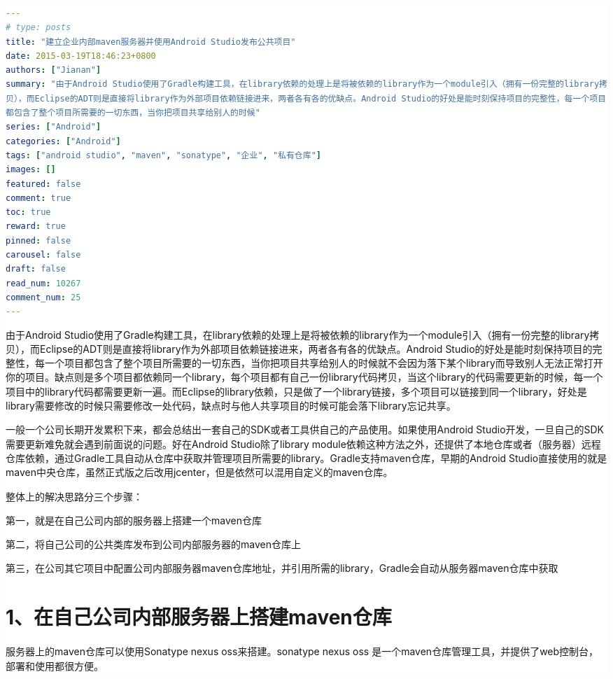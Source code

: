 ```yaml
---
# type: posts 
title: "建立企业内部maven服务器并使用Android Studio发布公共项目"
date: 2015-03-19T18:46:23+0800
authors: ["Jianan"]
summary: "由于Android Studio使用了Gradle构建工具，在library依赖的处理上是将被依赖的library作为一个module引入（拥有一份完整的library拷贝），而Eclipse的ADT则是直接将library作为外部项目依赖链接进来，两者各有各的优缺点。Android Studio的好处是能时刻保持项目的完整性，每一个项目都包含了整个项目所需要的一切东西，当你把项目共享给别人的时候"
series: ["Android"]
categories: ["Android"]
tags: ["android studio", "maven", "sonatype", "企业", "私有仓库"]
images: []
featured: false
comment: true
toc: true
reward: true
pinned: false
carousel: false
draft: false
read_num: 10267
comment_num: 25
---
```


  

由于Android
Studio使用了Gradle构建工具，在library依赖的处理上是将被依赖的library作为一个module引入（拥有一份完整的library拷贝），而Eclipse的ADT则是直接将library作为外部项目依赖链接进来，两者各有各的优缺点。Android
Studio的好处是能时刻保持项目的完整性，每一个项目都包含了整个项目所需要的一切东西，当你把项目共享给别人的时候就不会因为落下某个library而导致别人无法正常打开你的项目。缺点则是多个项目都依赖同一个library，每个项目都有自己一份library代码拷贝，当这个library的代码需要更新的时候，每一个项目中的library代码都需要更新一遍。而Eclipse的library依赖，只是做了一个library链接，多个项目可以链接到同一个library，好处是library需要修改的时候只需要修改一处代码，缺点时与他人共享项目的时候可能会落下library忘记共享。

一般一个公司长期开发累积下来，都会总结出一套自己的SDK或者工具供自己的产品使用。如果使用Android
Studio开发，一旦自己的SDK需要更新难免就会遇到前面说的问题。好在Android Studio除了library
module依赖这种方法之外，还提供了本地仓库或者（服务器）远程仓库依赖，通过Gradle工具自动从仓库中获取并管理项目所需要的library。Gradle支持maven仓库，早期的Android
Studio直接使用的就是maven中央仓库，虽然正式版之后改用jcenter，但是依然可以混用自定义的maven仓库。

整体上的解决思路分三个步骤：

第一，就是在自己公司内部的服务器上搭建一个maven仓库

第二，将自己公司的公共类库发布到公司内部服务器的maven仓库上

第三，在公司其它项目中配置公司内部服务器maven仓库地址，并引用所需的library，Gradle会自动从服务器maven仓库中获取

  

# 1、在自己公司内部服务器上搭建maven仓库

  

服务器上的maven仓库可以使用Sonatype nexus oss来搭建。sonatype nexus oss
是一个maven仓库管理工具，并提供了web控制台，部署和使用都很方便。
